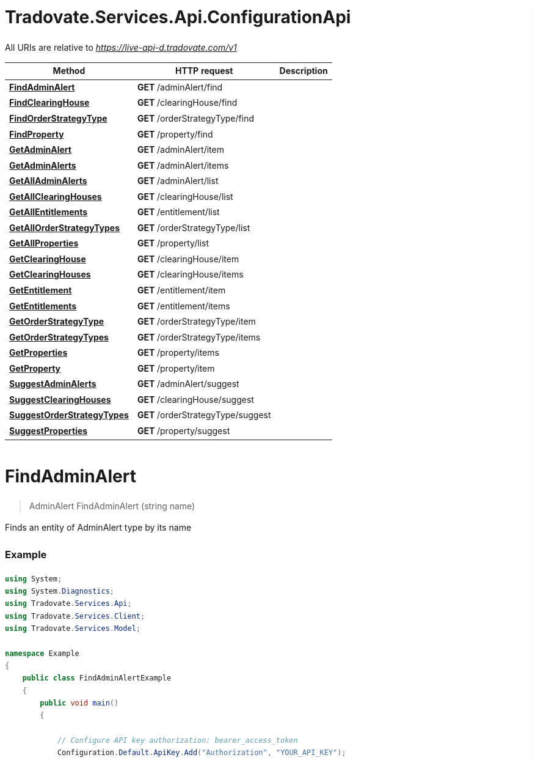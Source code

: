 # Tradovate.Services.Api.ConfigurationApi

All URIs are relative to *https://live-api-d.tradovate.com/v1*

Method | HTTP request | Description
------------- | ------------- | -------------
[**FindAdminAlert**](ConfigurationApi.md#findadminalert) | **GET** /adminAlert/find | 
[**FindClearingHouse**](ConfigurationApi.md#findclearinghouse) | **GET** /clearingHouse/find | 
[**FindOrderStrategyType**](ConfigurationApi.md#findorderstrategytype) | **GET** /orderStrategyType/find | 
[**FindProperty**](ConfigurationApi.md#findproperty) | **GET** /property/find | 
[**GetAdminAlert**](ConfigurationApi.md#getadminalert) | **GET** /adminAlert/item | 
[**GetAdminAlerts**](ConfigurationApi.md#getadminalerts) | **GET** /adminAlert/items | 
[**GetAllAdminAlerts**](ConfigurationApi.md#getalladminalerts) | **GET** /adminAlert/list | 
[**GetAllClearingHouses**](ConfigurationApi.md#getallclearinghouses) | **GET** /clearingHouse/list | 
[**GetAllEntitlements**](ConfigurationApi.md#getallentitlements) | **GET** /entitlement/list | 
[**GetAllOrderStrategyTypes**](ConfigurationApi.md#getallorderstrategytypes) | **GET** /orderStrategyType/list | 
[**GetAllProperties**](ConfigurationApi.md#getallproperties) | **GET** /property/list | 
[**GetClearingHouse**](ConfigurationApi.md#getclearinghouse) | **GET** /clearingHouse/item | 
[**GetClearingHouses**](ConfigurationApi.md#getclearinghouses) | **GET** /clearingHouse/items | 
[**GetEntitlement**](ConfigurationApi.md#getentitlement) | **GET** /entitlement/item | 
[**GetEntitlements**](ConfigurationApi.md#getentitlements) | **GET** /entitlement/items | 
[**GetOrderStrategyType**](ConfigurationApi.md#getorderstrategytype) | **GET** /orderStrategyType/item | 
[**GetOrderStrategyTypes**](ConfigurationApi.md#getorderstrategytypes) | **GET** /orderStrategyType/items | 
[**GetProperties**](ConfigurationApi.md#getproperties) | **GET** /property/items | 
[**GetProperty**](ConfigurationApi.md#getproperty) | **GET** /property/item | 
[**SuggestAdminAlerts**](ConfigurationApi.md#suggestadminalerts) | **GET** /adminAlert/suggest | 
[**SuggestClearingHouses**](ConfigurationApi.md#suggestclearinghouses) | **GET** /clearingHouse/suggest | 
[**SuggestOrderStrategyTypes**](ConfigurationApi.md#suggestorderstrategytypes) | **GET** /orderStrategyType/suggest | 
[**SuggestProperties**](ConfigurationApi.md#suggestproperties) | **GET** /property/suggest | 


<a name="findadminalert"></a>
# **FindAdminAlert**
> AdminAlert FindAdminAlert (string name)



Finds an entity of AdminAlert type by its name

### Example
```csharp
using System;
using System.Diagnostics;
using Tradovate.Services.Api;
using Tradovate.Services.Client;
using Tradovate.Services.Model;

namespace Example
{
    public class FindAdminAlertExample
    {
        public void main()
        {
            
            // Configure API key authorization: bearer_access_token
            Configuration.Default.ApiKey.Add("Authorization", "YOUR_API_KEY");
```